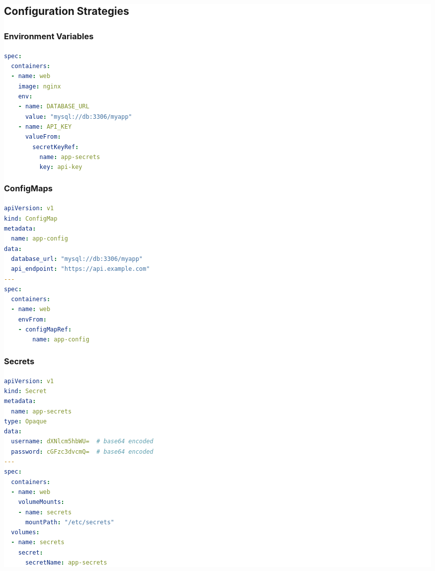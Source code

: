 ## Configuration Strategies <a name="configuration"></a>

### Environment Variables
```yaml
spec:
  containers:
  - name: web
    image: nginx
    env:
    - name: DATABASE_URL
      value: "mysql://db:3306/myapp"
    - name: API_KEY
      valueFrom:
        secretKeyRef:
          name: app-secrets
          key: api-key
```

### ConfigMaps
```yaml
apiVersion: v1
kind: ConfigMap
metadata:
  name: app-config
data:
  database_url: "mysql://db:3306/myapp"
  api_endpoint: "https://api.example.com"
---
spec:
  containers:
  - name: web
    envFrom:
    - configMapRef:
        name: app-config
```

### Secrets
```yaml
apiVersion: v1
kind: Secret
metadata:
  name: app-secrets
type: Opaque
data:
  username: dXNlcm5hbWU=  # base64 encoded
  password: cGFzc3dvcmQ=  # base64 encoded
---
spec:
  containers:
  - name: web
    volumeMounts:
    - name: secrets
      mountPath: "/etc/secrets"
  volumes:
  - name: secrets
    secret:
      secretName: app-secrets
```
